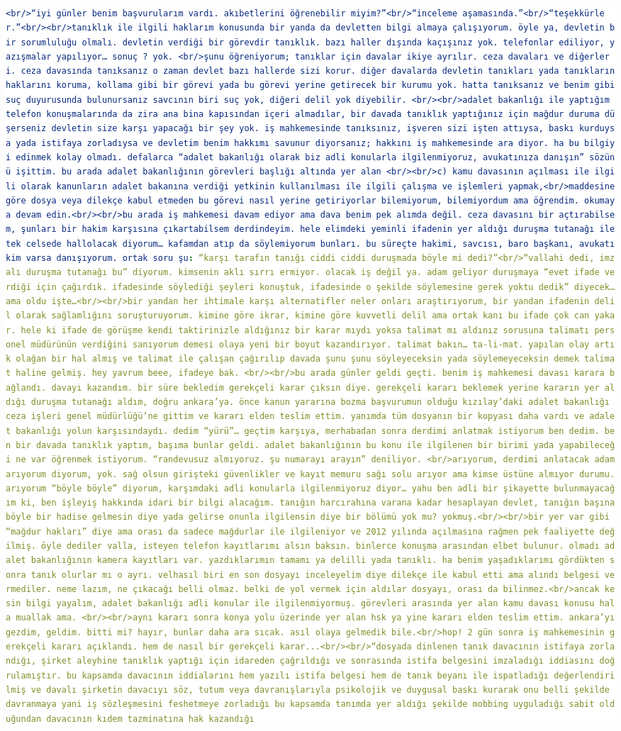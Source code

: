 ```yaml
<br/>“iyi günler benim başvurularım vardı. akıbetlerini öğrenebilir miyim?”<br/>“inceleme aşamasında.”<br/>“teşekkürler.”<br/><br/>tanıklık ile ilgili haklarım konusunda bir yanda da devletten bilgi almaya çalışıyorum. öyle ya, devletin bir sorumluluğu olmalı. devletin verdiği bir görevdir tanıklık. bazı haller dışında kaçışınız yok. telefonlar ediliyor, yazışmalar yapılıyor… sonuç ? yok. <br/>şunu öğreniyorum; tanıklar için davalar ikiye ayrılır. ceza davaları ve diğerleri. ceza davasında tanıksanız o zaman devlet bazı hallerde sizi korur. diğer davalarda devletin tanıkları yada tanıkların haklarını koruma, kollama gibi bir görevi yada bu görevi yerine getirecek bir kurumu yok. hatta tanıksanız ve benim gibi suç duyurusunda bulunursanız savcının biri suç yok, diğeri delil yok diyebilir. <br/><br/>adalet bakanlığı ile yaptığım telefon konuşmalarında da zira ana bina kapısından içeri almadılar, bir davada tanıklık yaptığınız için mağdur duruma düşerseniz devletin size karşı yapacağı bir şey yok. iş mahkemesinde tanıksınız, işveren sizi işten attıysa, baskı kurduysa yada istifaya zorladıysa ve devletim benim hakkımı savunur diyorsanız; hakkını iş mahkemesinde ara diyor. ha bu bilgiyi edinmek kolay olmadı. defalarca “adalet bakanlığı olarak biz adli konularla ilgilenmiyoruz, avukatınıza danışın” sözünü işittim. bu arada adalet bakanlığının görevleri başlığı altında yer alan <br/><br/>c) kamu davasının açılması ile ilgili olarak kanunların adalet bakanına verdiği yetkinin kullanılması ile ilgili çalışma ve işlemleri yapmak,<br/>maddesine göre dosya veya dilekçe kabul etmeden bu görevi nasıl yerine getiriyorlar bilemiyorum, bilemiyordum ama öğrendim. okumaya devam edin.<br/><br/>bu arada iş mahkemesi davam ediyor ama dava benim pek alımda değil. ceza davasını bir açtırabilsem, şunları bir hakim karşısına çıkartabilsem derdindeyim. hele elimdeki yeminli ifadenin yer aldığı duruşma tutanağı ile tek celsede hallolacak diyorum… kafamdan atıp da söylemiyorum bunları. bu süreçte hakimi, savcısı, baro başkanı, avukatı kim varsa danışıyorum. ortak soru şu: “karşı tarafın tanığı ciddi ciddi duruşmada böyle mi dedi?”<br/>“vallahi dedi, imzalı duruşma tutanağı bu” diyorum. kimsenin aklı sırrı ermiyor. olacak iş değil ya. adam geliyor duruşmaya “evet ifade verdiği için çağırdık. ifadesinde söylediği şeyleri konuştuk, ifadesinde o şekilde söylemesine gerek yoktu dedik” diyecek… ama oldu işte…<br/><br/>bir yandan her ihtimale karşı alternatifler neler onları araştırıyorum, bir yandan ifadenin delil olarak sağlamlığını soruşturuyorum. kimine göre ikrar, kimine göre kuvvetli delil ama ortak kanı bu ifade çok can yakar. hele ki ifade de görüşme kendi taktirinizle aldığınız bir karar mıydı yoksa talimat mı aldınız sorusuna talimatı personel müdürünün verdiğini sanıyorum demesi olaya yeni bir boyut kazandırıyor. talimat bakın… ta-li-mat. yapılan olay artık olağan bir hal almış ve talimat ile çalışan çağırılıp davada şunu şunu söyleyeceksin yada söylemeyeceksin demek talimat haline gelmiş. hey yavrum beee, ifadeye bak. <br/><br/>bu arada günler geldi geçti. benim iş mahkemesi davası karara bağlandı. davayı kazandım. bir süre bekledim gerekçeli karar çıksın diye. gerekçeli kararı beklemek yerine kararın yer aldığı duruşma tutanağı aldım, doğru ankara’ya. önce kanun yararına bozma başvurumun olduğu kızılay’daki adalet bakanlığı ceza işleri genel müdürlüğü’ne gittim ve kararı elden teslim ettim. yanımda tüm dosyanın bir kopyası daha vardı ve adalet bakanlığı yolun karşısındaydı. dedim “yürü”… geçtim karşıya, merhabadan sonra derdimi anlatmak istiyorum ben dedim. ben bir davada tanıklık yaptım, başıma bunlar geldi. adalet bakanlığının bu konu ile ilgilenen bir birimi yada yapabileceği ne var öğrenmek istiyorum. “randevusuz almıyoruz. şu numarayı arayın” deniliyor. <br/>arıyorum, derdimi anlatacak adam arıyorum diyorum, yok. sağ olsun girişteki güvenlikler ve kayıt memuru sağı solu arıyor ama kimse üstüne almıyor durumu. arıyorum “böyle böyle” diyorum, karşımdaki adli konularla ilgilenmiyoruz diyor… yahu ben adli bir şikayette bulunmayacağım ki, ben işleyiş hakkında idari bir bilgi alacağım. tanığın harcırahına varana kadar hesaplayan devlet, tanığın başına böyle bir hadise gelmesin diye yada gelirse onunla ilgilensin diye bir bölümü yok mu? yokmuş.<br/><br/>bir yer var gibi “mağdur hakları” diye ama orası da sadece mağdurlar ile ilgileniyor ve 2012 yılında açılmasına rağmen pek faaliyette değilmiş. öyle dediler valla, isteyen telefon kayıtlarımı alsın baksın. binlerce konuşma arasından elbet bulunur. olmadı adalet bakanlığının kamera kayıtları var. yazdıklarımın tamamı ya delilli yada tanıklı. ha benim yaşadıklarımı gördükten sonra tanık olurlar mı o ayrı. velhasıl biri en son dosyayı inceleyelim diye dilekçe ile kabul etti ama alındı belgesi vermediler. neme lazım, ne çıkacağı belli olmaz. belki de yol vermek için aldılar dosyayı, orası da bilinmez.<br/>ancak kesin bilgi yayalım, adalet bakanlığı adli konular ile ilgilenmiyormuş. görevleri arasında yer alan kamu davası konusu hala muallak ama. <br/><br/>aynı kararı sonra konya yolu üzerinde yer alan hsk ya yine kararı elden teslim ettim. ankara’yı gezdim, geldim. bitti mi? hayır, bunlar daha ara sıcak. asıl olaya gelmedik bile.<br/>hop! 2 gün sonra iş mahkemesinin gerekçeli kararı açıklandı. hem de nasıl bir gerekçeli karar...<br/><br/>“dosyada dinlenen tanık davacının istifaya zorlandığı, şirket aleyhine tanıklık yaptığı için idareden çağrıldığı ve sonrasında istifa belgesini imzaladığı iddiasını doğrulamıştır. bu kapsamda davacının iddialarını hem yazılı istifa belgesi hem de tanık beyanı ile ispatladığı değerlendirilmiş ve davalı şirketin davacıyı söz, tutum veya davranışlarıyla psikolojik ve duygusal baskı kurarak onu belli şekilde davranmaya yani iş sözleşmesini feshetmeye zorladığı bu kapsamda tanımda yer aldığı şekilde mobbing uyguladığı sabit olduğundan davacının kıdem tazminatına hak kazandığı
```
